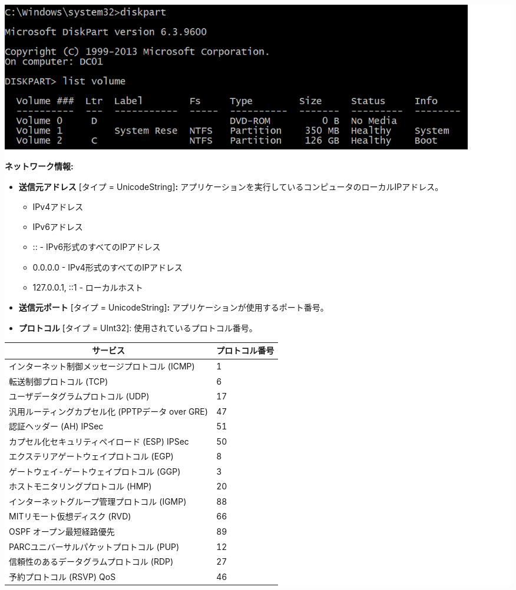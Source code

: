 <img src="images/diskpart.png" alt="DiskPart illustration" width="786" height="246" />

**ネットワーク情報:**

-   **送信元アドレス** \[タイプ = UnicodeString\]**:** アプリケーションを実行しているコンピュータのローカルIPアドレス。

    -   IPv4アドレス

    -   IPv6アドレス

    -   :: - IPv6形式のすべてのIPアドレス

    -   0.0.0.0 - IPv4形式のすべてのIPアドレス

    -   127.0.0.1, ::1 - ローカルホスト

-   **送信元ポート** \[タイプ = UnicodeString\]**:** アプリケーションが使用するポート番号。

-   **プロトコル** \[タイプ = UInt32\]: 使用されているプロトコル番号。

| サービス                                            | プロトコル番号 |
|----------------------------------------------------|-----------------|
| インターネット制御メッセージプロトコル (ICMP)      | 1               |
| 転送制御プロトコル (TCP)                           | 6               |
| ユーザデータグラムプロトコル (UDP)                 | 17              |
| 汎用ルーティングカプセル化 (PPTPデータ over GRE)   | 47              |
| 認証ヘッダー (AH) IPSec                            | 51              |
| カプセル化セキュリティペイロード (ESP) IPSec      | 50              |
| エクステリアゲートウェイプロトコル (EGP)          | 8               |
| ゲートウェイ-ゲートウェイプロトコル (GGP)         | 3               |
| ホストモニタリングプロトコル (HMP)                | 20              |
| インターネットグループ管理プロトコル (IGMP)       | 88              |
| MITリモート仮想ディスク (RVD)                      | 66              |
| OSPF オープン最短経路優先                          | 89              |
| PARCユニバーサルパケットプロトコル (PUP)          | 12              |
| 信頼性のあるデータグラムプロトコル (RDP)          | 27              |
| 予約プロトコル (RSVP) QoS                          | 46              |
